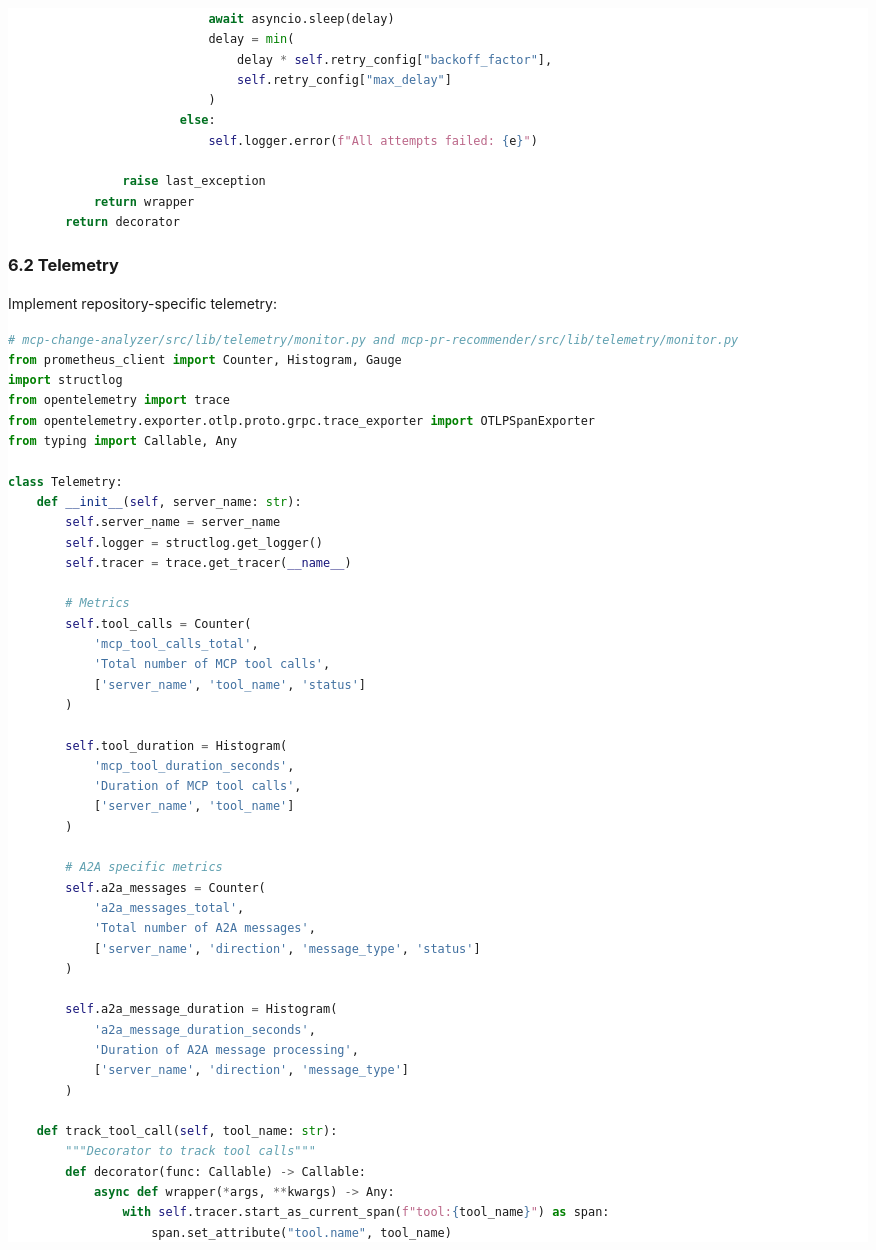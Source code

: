 ```python
                            await asyncio.sleep(delay)
                            delay = min(
                                delay * self.retry_config["backoff_factor"],
                                self.retry_config["max_delay"]
                            )
                        else:
                            self.logger.error(f"All attempts failed: {e}")

                raise last_exception
            return wrapper
        return decorator
```

### 6.2 Telemetry

Implement repository-specific telemetry:

```python
# mcp-change-analyzer/src/lib/telemetry/monitor.py and mcp-pr-recommender/src/lib/telemetry/monitor.py
from prometheus_client import Counter, Histogram, Gauge
import structlog
from opentelemetry import trace
from opentelemetry.exporter.otlp.proto.grpc.trace_exporter import OTLPSpanExporter
from typing import Callable, Any

class Telemetry:
    def __init__(self, server_name: str):
        self.server_name = server_name
        self.logger = structlog.get_logger()
        self.tracer = trace.get_tracer(__name__)

        # Metrics
        self.tool_calls = Counter(
            'mcp_tool_calls_total',
            'Total number of MCP tool calls',
            ['server_name', 'tool_name', 'status']
        )

        self.tool_duration = Histogram(
            'mcp_tool_duration_seconds',
            'Duration of MCP tool calls',
            ['server_name', 'tool_name']
        )

        # A2A specific metrics
        self.a2a_messages = Counter(
            'a2a_messages_total',
            'Total number of A2A messages',
            ['server_name', 'direction', 'message_type', 'status']
        )

        self.a2a_message_duration = Histogram(
            'a2a_message_duration_seconds',
            'Duration of A2A message processing',
            ['server_name', 'direction', 'message_type']
        )

    def track_tool_call(self, tool_name: str):
        """Decorator to track tool calls"""
        def decorator(func: Callable) -> Callable:
            async def wrapper(*args, **kwargs) -> Any:
                with self.tracer.start_as_current_span(f"tool:{tool_name}") as span:
                    span.set_attribute("tool.name", tool_name)
```